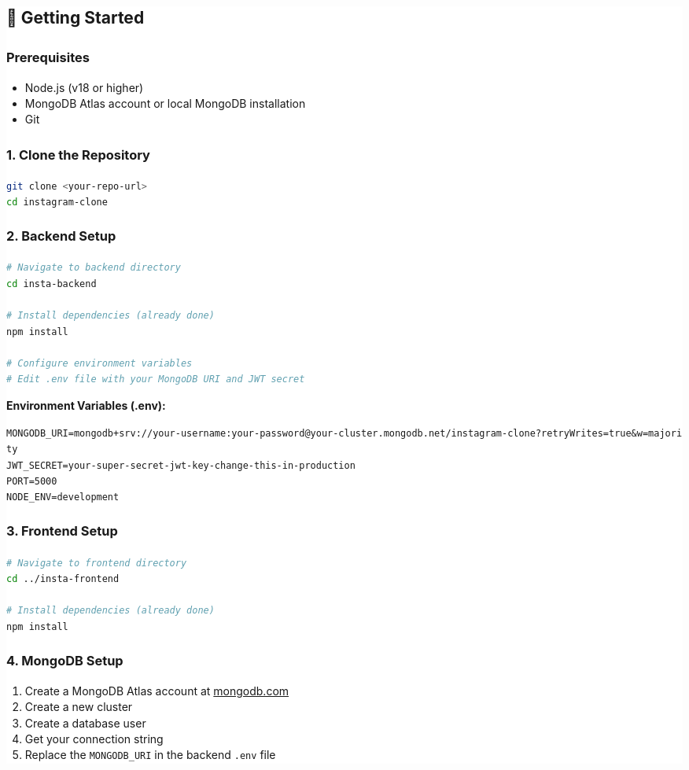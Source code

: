 ## 🚀 Getting Started

### Prerequisites

- Node.js (v18 or higher)
- MongoDB Atlas account or local MongoDB installation
- Git

### 1. Clone the Repository

```bash
git clone <your-repo-url>
cd instagram-clone
```

### 2. Backend Setup

```bash
# Navigate to backend directory
cd insta-backend

# Install dependencies (already done)
npm install

# Configure environment variables
# Edit .env file with your MongoDB URI and JWT secret
```

**Environment Variables (.env):**
```env
MONGODB_URI=mongodb+srv://your-username:your-password@your-cluster.mongodb.net/instagram-clone?retryWrites=true&w=majority
JWT_SECRET=your-super-secret-jwt-key-change-this-in-production
PORT=5000
NODE_ENV=development
```

### 3. Frontend Setup

```bash
# Navigate to frontend directory
cd ../insta-frontend

# Install dependencies (already done)
npm install
```

### 4. MongoDB Setup

1. Create a MongoDB Atlas account at [mongodb.com](https://www.mongodb.com/)
2. Create a new cluster
3. Create a database user
4. Get your connection string
5. Replace the `MONGODB_URI` in the backend `.env` file
